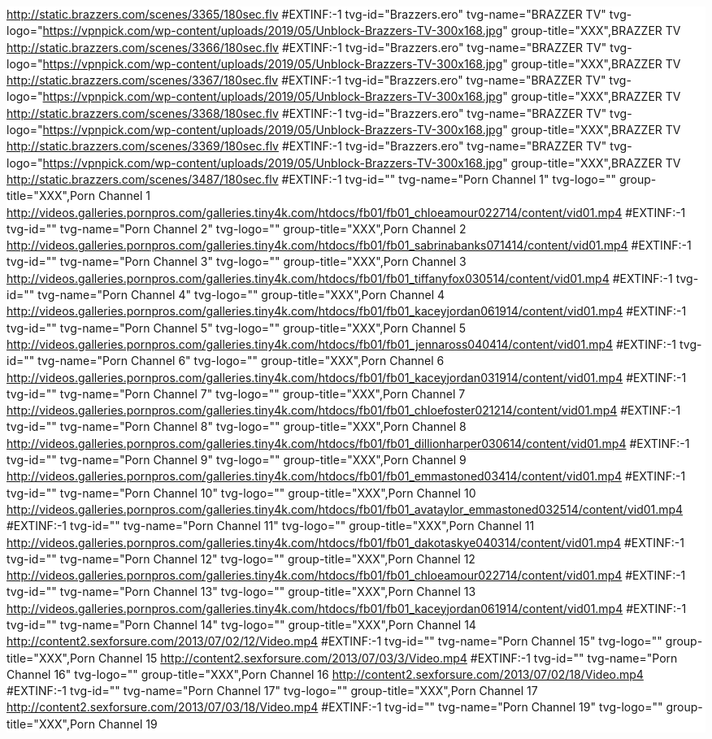 http://static.brazzers.com/scenes/3365/180sec.flv
#EXTINF:-1 tvg-id="Brazzers.ero" tvg-name="BRAZZER TV" tvg-logo="https://vpnpick.com/wp-content/uploads/2019/05/Unblock-Brazzers-TV-300x168.jpg" group-title="XXX",BRAZZER TV
http://static.brazzers.com/scenes/3366/180sec.flv
#EXTINF:-1 tvg-id="Brazzers.ero" tvg-name="BRAZZER TV" tvg-logo="https://vpnpick.com/wp-content/uploads/2019/05/Unblock-Brazzers-TV-300x168.jpg" group-title="XXX",BRAZZER TV
http://static.brazzers.com/scenes/3367/180sec.flv
#EXTINF:-1 tvg-id="Brazzers.ero" tvg-name="BRAZZER TV" tvg-logo="https://vpnpick.com/wp-content/uploads/2019/05/Unblock-Brazzers-TV-300x168.jpg" group-title="XXX",BRAZZER TV
http://static.brazzers.com/scenes/3368/180sec.flv
#EXTINF:-1 tvg-id="Brazzers.ero" tvg-name="BRAZZER TV" tvg-logo="https://vpnpick.com/wp-content/uploads/2019/05/Unblock-Brazzers-TV-300x168.jpg" group-title="XXX",BRAZZER TV
http://static.brazzers.com/scenes/3369/180sec.flv
#EXTINF:-1 tvg-id="Brazzers.ero" tvg-name="BRAZZER TV" tvg-logo="https://vpnpick.com/wp-content/uploads/2019/05/Unblock-Brazzers-TV-300x168.jpg" group-title="XXX",BRAZZER TV
http://static.brazzers.com/scenes/3487/180sec.flv
#EXTINF:-1 tvg-id="" tvg-name="Porn Channel 1" tvg-logo="" group-title="XXX",Porn Channel 1
http://videos.galleries.pornpros.com/galleries.tiny4k.com/htdocs/fb01/fb01_chloeamour022714/content/vid01.mp4
#EXTINF:-1 tvg-id="" tvg-name="Porn Channel 2" tvg-logo="" group-title="XXX",Porn Channel 2
http://videos.galleries.pornpros.com/galleries.tiny4k.com/htdocs/fb01/fb01_sabrinabanks071414/content/vid01.mp4
#EXTINF:-1 tvg-id="" tvg-name="Porn Channel 3" tvg-logo="" group-title="XXX",Porn Channel 3
http://videos.galleries.pornpros.com/galleries.tiny4k.com/htdocs/fb01/fb01_tiffanyfox030514/content/vid01.mp4
#EXTINF:-1 tvg-id="" tvg-name="Porn Channel 4" tvg-logo="" group-title="XXX",Porn Channel 4
http://videos.galleries.pornpros.com/galleries.tiny4k.com/htdocs/fb01/fb01_kaceyjordan061914/content/vid01.mp4
#EXTINF:-1 tvg-id="" tvg-name="Porn Channel 5" tvg-logo="" group-title="XXX",Porn Channel 5
http://videos.galleries.pornpros.com/galleries.tiny4k.com/htdocs/fb01/fb01_jennaross040414/content/vid01.mp4
#EXTINF:-1 tvg-id="" tvg-name="Porn Channel 6" tvg-logo="" group-title="XXX",Porn Channel 6
http://videos.galleries.pornpros.com/galleries.tiny4k.com/htdocs/fb01/fb01_kaceyjordan031914/content/vid01.mp4
#EXTINF:-1 tvg-id="" tvg-name="Porn Channel 7" tvg-logo="" group-title="XXX",Porn Channel 7
http://videos.galleries.pornpros.com/galleries.tiny4k.com/htdocs/fb01/fb01_chloefoster021214/content/vid01.mp4
#EXTINF:-1 tvg-id="" tvg-name="Porn Channel 8" tvg-logo="" group-title="XXX",Porn Channel 8
http://videos.galleries.pornpros.com/galleries.tiny4k.com/htdocs/fb01/fb01_dillionharper030614/content/vid01.mp4
#EXTINF:-1 tvg-id="" tvg-name="Porn Channel 9" tvg-logo="" group-title="XXX",Porn Channel 9
http://videos.galleries.pornpros.com/galleries.tiny4k.com/htdocs/fb01/fb01_emmastoned03414/content/vid01.mp4
#EXTINF:-1 tvg-id="" tvg-name="Porn Channel 10" tvg-logo="" group-title="XXX",Porn Channel 10
http://videos.galleries.pornpros.com/galleries.tiny4k.com/htdocs/fb01/fb01_avataylor_emmastoned032514/content/vid01.mp4
#EXTINF:-1 tvg-id="" tvg-name="Porn Channel 11" tvg-logo="" group-title="XXX",Porn Channel 11
http://videos.galleries.pornpros.com/galleries.tiny4k.com/htdocs/fb01/fb01_dakotaskye040314/content/vid01.mp4
#EXTINF:-1 tvg-id="" tvg-name="Porn Channel 12" tvg-logo="" group-title="XXX",Porn Channel 12
http://videos.galleries.pornpros.com/galleries.tiny4k.com/htdocs/fb01/fb01_chloeamour022714/content/vid01.mp4
#EXTINF:-1 tvg-id="" tvg-name="Porn Channel 13" tvg-logo="" group-title="XXX",Porn Channel 13
http://videos.galleries.pornpros.com/galleries.tiny4k.com/htdocs/fb01/fb01_kaceyjordan061914/content/vid01.mp4
#EXTINF:-1 tvg-id="" tvg-name="Porn Channel 14" tvg-logo="" group-title="XXX",Porn Channel 14
http://content2.sexforsure.com/2013/07/02/12/Video.mp4
#EXTINF:-1 tvg-id="" tvg-name="Porn Channel 15" tvg-logo="" group-title="XXX",Porn Channel 15
http://content2.sexforsure.com/2013/07/03/3/Video.mp4
#EXTINF:-1 tvg-id="" tvg-name="Porn Channel 16" tvg-logo="" group-title="XXX",Porn Channel 16
http://content2.sexforsure.com/2013/07/02/18/Video.mp4
#EXTINF:-1 tvg-id="" tvg-name="Porn Channel 17" tvg-logo="" group-title="XXX",Porn Channel 17
http://content2.sexforsure.com/2013/07/03/18/Video.mp4
#EXTINF:-1 tvg-id="" tvg-name="Porn Channel 19" tvg-logo="" group-title="XXX",Porn Channel 19